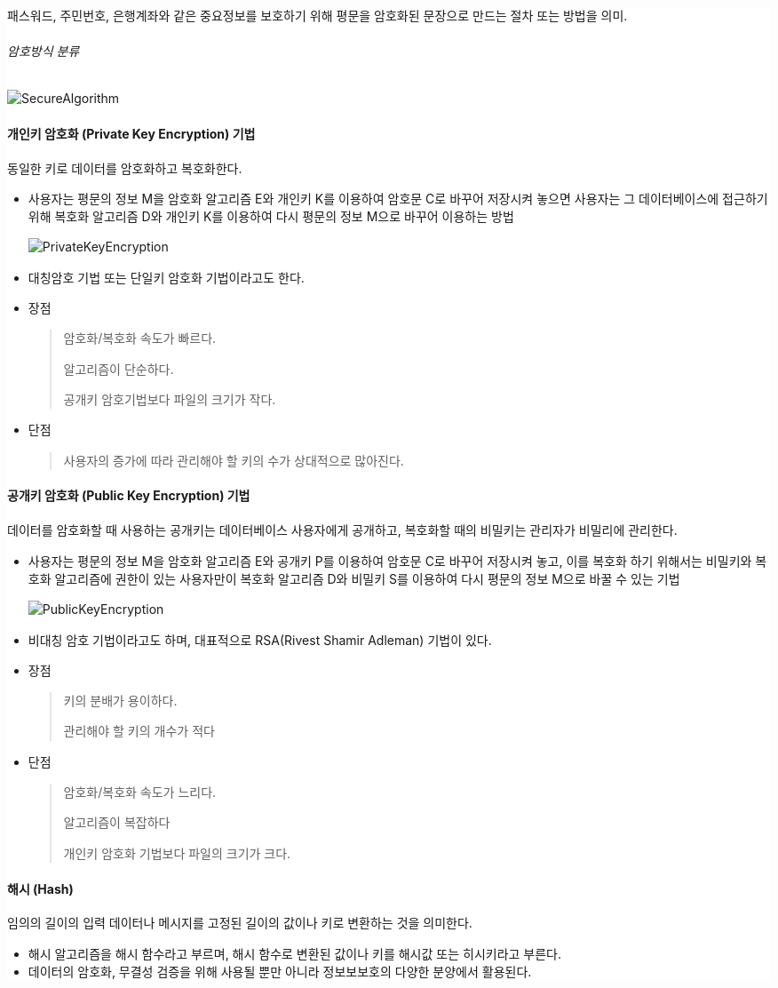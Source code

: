 패스워드, 주민번호, 은행계좌와 같은 중요정보를 보호하기 위해 평문을 암호화된 문장으로 만드는 절차 또는 방법을 의미.

###### 암호방식 분류

![SecureAlgorithm](D:\GIT\EIP\실기\img\SecureAlgorithm.png)



#### 개인키 암호화 (Private Key Encryption) 기법

동일한 키로 데이터를 암호화하고 복호화한다.

* 사용자는 평문의 정보 M을 암호화 알고리즘 E와 개인키 K를 이용하여 암호문 C로 바꾸어 저장시켜 놓으면 사용자는 그 데이터베이스에 접근하기 위해 복호화 알고리즘 D와 개인키 K를 이용하여 다시 평문의 정보 M으로 바꾸어 이용하는 방법

  ![PrivateKeyEncryption](D:\GIT\EIP\실기\img\PrivateKeyEncryption.png)

* 대칭암호 기법 또는 단일키 암호화 기법이라고도 한다.

* 장점

  > 암호화/복호화 속도가 빠르다.
  >
  > 알고리즘이 단순하다.
  >
  > 공개키 암호기법보다 파일의 크기가 작다.

* 단점

  > 사용자의 증가에 따라 관리해야 할 키의 수가 상대적으로 많아진다.



#### 공개키 암호화 (Public Key Encryption) 기법

데이터를 암호화할 때 사용하는 공개키는 데이터베이스 사용자에게 공개하고, 복호화할 때의 비밀키는 관리자가 비밀리에 관리한다.

* 사용자는 평문의 정보 M을 암호화 알고리즘 E와 공개키 P를 이용하여 암호문 C로 바꾸어 저장시켜 놓고, 이를 복호화 하기 위해서는 비밀키와 복호화 알고리즘에 권한이 있는 사용자만이 복호화 알고리즘 D와 비밀키 S를 이용하여 다시 평문의 정보 M으로 바꿀 수 있는 기법

  ![PublicKeyEncryption](D:\GIT\EIP\실기\img\PublicKeyEncryption.png)

* 비대칭 암호 기법이라고도 하며, 대표적으로 RSA(Rivest Shamir Adleman) 기법이 있다.

* 장점

  > 키의 분배가 용이하다.
  >
  > 관리해야 할 키의 개수가 적다

* 단점

  > 암호화/복호화 속도가 느리다.
  >
  > 알고리즘이 복잡하다
  >
  > 개인키 암호화 기법보다 파일의 크기가 크다.



#### 해시 (Hash)

임의의 길이의 입력 데이터나 메시지를 고정된 길이의 값이나 키로 변환하는 것을 의미한다.

* 해시 알고리즘을 해시 함수라고 부르며, 해시 함수로 변환된 값이나 키를 해시값 또는 히시키라고 부른다.
* 데이터의 암호화, 무결성 검증을 위해 사용될 뿐만 아니라 정보보보호의 다양한 분양에서 활용된다.